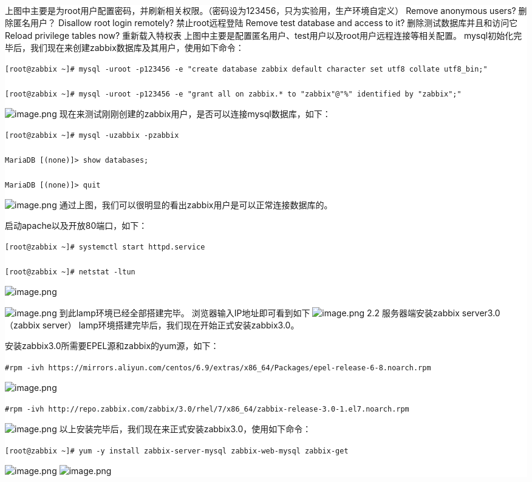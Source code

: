上图中主要是为root用户配置密码，并刷新相关权限。（密码设为123456，只为实验用，生产环境自定义）
Remove anonymous users? 删除匿名用户？
Disallow root login remotely? 禁止root远程登陆
Remove test database and access to it? 删除测试数据库并且和访问它
Reload privilege tables now? 重新载入特权表
上图中主要是配置匿名用户、test用户以及root用户远程连接等相关配置。
mysql初始化完毕后，我们现在来创建zabbix数据库及其用户，使用如下命令：
```
[root@zabbix ~]# mysql -uroot -p123456 -e "create database zabbix default character set utf8 collate utf8_bin;"

[root@zabbix ~]# mysql -uroot -p123456 -e "grant all on zabbix.* to "zabbix"@"%" identified by "zabbix";"
```
![image.png](https://user-gold-cdn.xitu.io/2018/12/21/167cf289f80f9ba8?w=550&h=71&f=png&s=39165)
现在来测试刚刚创建的zabbix用户，是否可以连接mysql数据库，如下：
```
[root@zabbix ~]# mysql -uzabbix -pzabbix

MariaDB [(none)]> show databases;

MariaDB [(none)]> quit
```
![image.png](https://user-gold-cdn.xitu.io/2018/12/21/167cf289fe4f7f03?w=500&h=210&f=png&s=49276)
通过上图，我们可以很明显的看出zabbix用户是可以正常连接数据库的。

启动apache以及开放80端口，如下：
```
[root@zabbix ~]# systemctl start httpd.service

[root@zabbix ~]# netstat -ltun
```
![image.png](https://user-gold-cdn.xitu.io/2018/12/21/167cf28a03047765?w=500&h=118&f=png&s=45381)

![image.png](https://user-gold-cdn.xitu.io/2018/12/21/167cf28a08b208e6?w=615&h=21&f=png&s=1120)
到此lamp环境已经全部搭建完毕。
浏览器输入IP地址即可看到如下
![image.png](https://user-gold-cdn.xitu.io/2018/12/21/167cf28a0b3a3547?w=500&h=113&f=png&s=75540)
2.2 服务器端安装zabbix server3.0（zabbix server）
lamp环境搭建完毕后，我们现在开始正式安装zabbix3.0。

安装zabbix3.0所需要EPEL源和zabbix的yum源，如下：
```
#rpm -ivh https://mirrors.aliyun.com/centos/6.9/extras/x86_64/Packages/epel-release-6-8.noarch.rpm
````
![image.png](https://user-gold-cdn.xitu.io/2018/12/21/167cf28a26598a68?w=500&h=65&f=png&s=33448)
```
#rpm -ivh http://repo.zabbix.com/zabbix/3.0/rhel/7/x86_64/zabbix-release-3.0-1.el7.noarch.rpm
```
![image.png](https://user-gold-cdn.xitu.io/2018/12/21/167cf28a2704d6e7?w=825&h=98&f=png&s=5156)
以上安装完毕后，我们现在来正式安装zabbix3.0，使用如下命令：
```
[root@zabbix ~]# yum -y install zabbix-server-mysql zabbix-web-mysql zabbix-get
```
![image.png](https://user-gold-cdn.xitu.io/2018/12/21/167cf28a309e3504?w=814&h=304&f=png&s=31892)
![image.png](https://user-gold-cdn.xitu.io/2018/12/21/167cf28a3d3b20be?w=827&h=129&f=png&s=4702)
